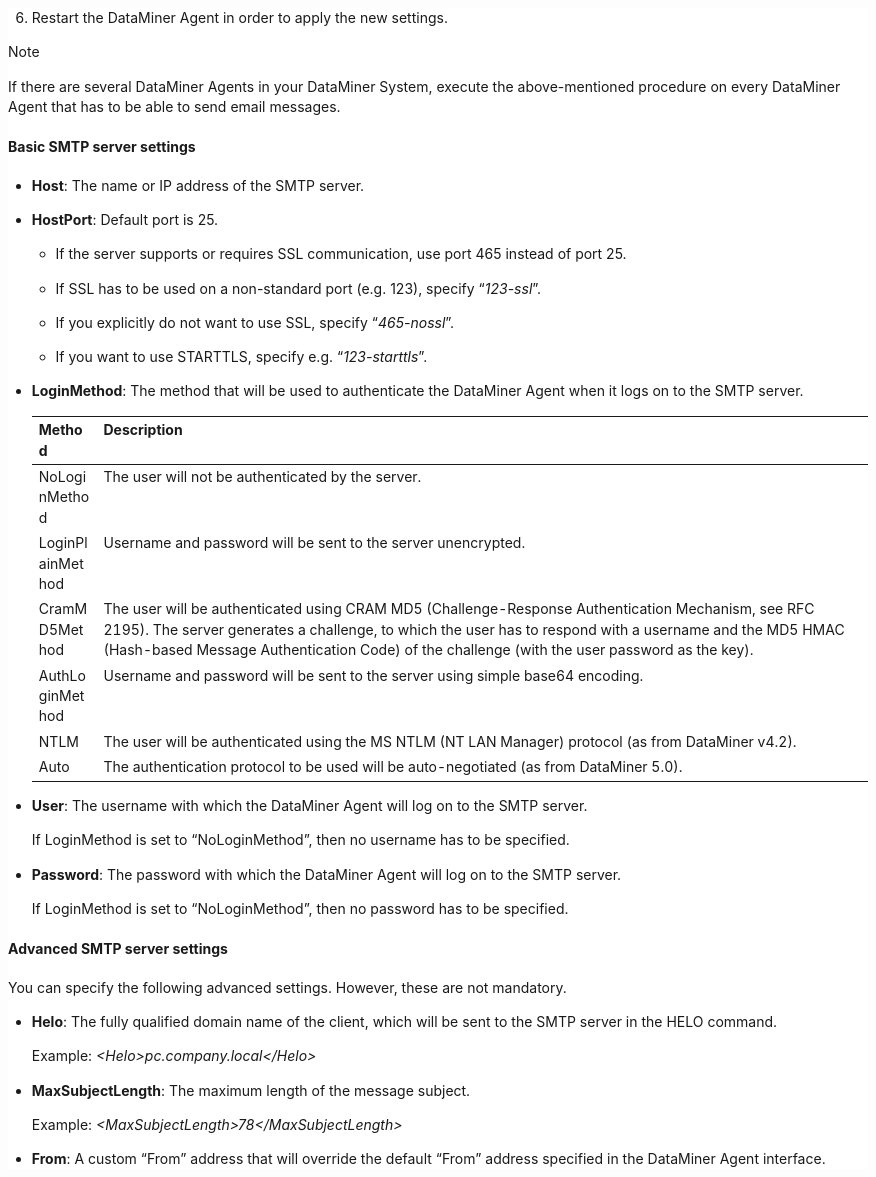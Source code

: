 6. Restart the DataMiner Agent in order to apply the new settings.

> [!NOTE]
> If there are several DataMiner Agents in your DataMiner System, execute the above-mentioned procedure on every DataMiner Agent that has to be able to send email messages.

#### Basic SMTP server settings

- **Host**: The name or IP address of the SMTP server.

- **HostPort**: Default port is 25.

    - If the server supports or requires SSL communication, use port 465 instead of port 25.

    - If SSL has to be used on a non-standard port (e.g. 123), specify “*123-ssl*”.

    - If you explicitly do not want to use SSL, specify “*465-nossl*”.

    - If you want to use STARTTLS, specify e.g. “*123-starttls*”.

- **LoginMethod**: The method that will be used to authenticate the DataMiner Agent when it logs on to the SMTP server.

    | Method         | Description                                                                                                                                                                                                                                                                                                   |
    |------------------|---------------------------------------------------------------------------------------------------------------------------------------------------------------------------------------------------------------------------------------------------------------------------------------------------------------|
    | NoLoginMethod    | The user will not be authenticated by the server.                                                                                                                                                                                                                                                             |
    | LoginPlainMethod | Username and password will be sent to the server unencrypted.                                                                                                                                                                                                                                                 |
    | CramMD5Method    | The user will be authenticated using CRAM MD5 (Challenge-Response Authentication Mechanism, see RFC 2195). The server generates a challenge, to which the user has to respond with a username and the MD5 HMAC (Hash-based Message Authentication Code) of the challenge (with the user password as the key). |
    | AuthLoginMethod  | Username and password will be sent to the server using simple base64 encoding.                                                                                                                                                                                                                                |
    | NTLM             | The user will be authenticated using the MS NTLM (NT LAN Manager) protocol (as from DataMiner v4.2).                                                                                                                                                                                                          |
    | Auto             | The authentication protocol to be used will be auto-negotiated (as from DataMiner 5.0).                                                                                                                                                                                                                       |

- **User**: The username with which the DataMiner Agent will log on to the SMTP server.

    If LoginMethod is set to “NoLoginMethod”, then no username has to be specified.

- **Password**: The password with which the DataMiner Agent will log on to the SMTP server.

    If LoginMethod is set to “NoLoginMethod”, then no password has to be specified.

#### Advanced SMTP server settings

You can specify the following advanced settings. However, these are not mandatory.

- **Helo**: The fully qualified domain name of the client, which will be sent to the SMTP server in the HELO command.

    Example: *\<Helo>pc.company.local\</Helo>*

- **MaxSubjectLength**: The maximum length of the message subject.

    Example: *\<MaxSubjectLength>78\</MaxSubjectLength>*

- **From**: A custom “From” address that will override the default “From” address specified in the DataMiner Agent interface.
